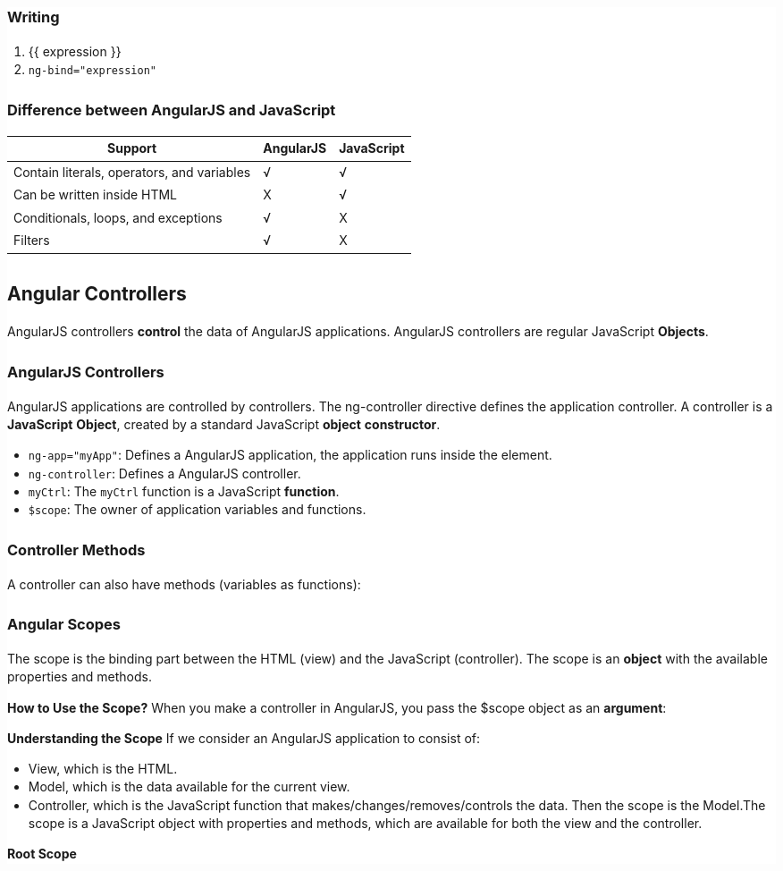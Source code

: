### Writing
1. &#123;{ expression }&#125;
1. `ng-bind="expression"`



### Difference between AngularJS and JavaScript

Support|AngularJS|JavaScript 
---|---|---
Contain literals, operators, and variables|&radic;|&radic;
Can be written inside HTML|X|&radic;
Conditionals, loops, and exceptions|&radic;|X
Filters|&radic;|X

## Angular Controllers
AngularJS controllers **control** the data of AngularJS applications.
AngularJS controllers are regular JavaScript **Objects**.

### AngularJS Controllers
AngularJS applications are controlled by controllers.
The ng-controller directive defines the application controller.
A controller is a **JavaScript** **Object**, created by a standard JavaScript **object** **constructor**.


- `ng-app="myApp"`: Defines a AngularJS application, the application runs inside the element.
- `ng-controller`: Defines a AngularJS controller.
- `myCtrl`: The `myCtrl` function is a JavaScript **function**.
- `$scope`: The owner of application variables and functions.

### Controller Methods
A controller can also have methods (variables as functions):


### Angular Scopes
The scope is the binding part between the HTML (view) and the JavaScript (controller).
The scope is an **object** with the available properties and methods.

**How to Use the Scope?**
When you make a controller in AngularJS, you pass the $scope object as an **argument**:

**Understanding the Scope**
If we consider an AngularJS application to consist of:
- View, which is the HTML.
- Model, which is the data available for the current view.
- Controller, which is the JavaScript function that makes/changes/removes/controls the data.
Then the scope is the Model.The scope is a JavaScript object with properties and methods, which are available for both the view and the controller.



**Root Scope**
